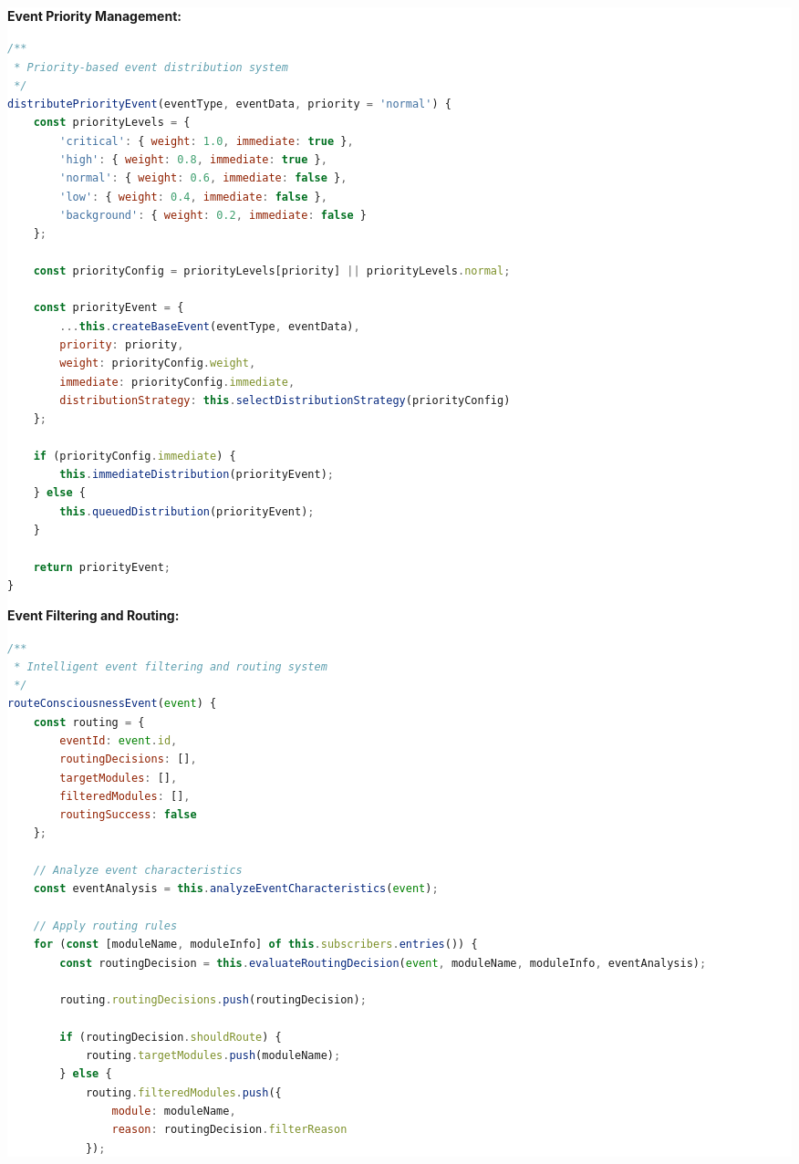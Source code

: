 **Event Priority Management:**
```javascript
/**
 * Priority-based event distribution system
 */
distributePriorityEvent(eventType, eventData, priority = 'normal') {
    const priorityLevels = {
        'critical': { weight: 1.0, immediate: true },
        'high': { weight: 0.8, immediate: true },
        'normal': { weight: 0.6, immediate: false },
        'low': { weight: 0.4, immediate: false },
        'background': { weight: 0.2, immediate: false }
    };

    const priorityConfig = priorityLevels[priority] || priorityLevels.normal;

    const priorityEvent = {
        ...this.createBaseEvent(eventType, eventData),
        priority: priority,
        weight: priorityConfig.weight,
        immediate: priorityConfig.immediate,
        distributionStrategy: this.selectDistributionStrategy(priorityConfig)
    };

    if (priorityConfig.immediate) {
        this.immediateDistribution(priorityEvent);
    } else {
        this.queuedDistribution(priorityEvent);
    }

    return priorityEvent;
}
```

**Event Filtering and Routing:**
```javascript
/**
 * Intelligent event filtering and routing system
 */
routeConsciousnessEvent(event) {
    const routing = {
        eventId: event.id,
        routingDecisions: [],
        targetModules: [],
        filteredModules: [],
        routingSuccess: false
    };

    // Analyze event characteristics
    const eventAnalysis = this.analyzeEventCharacteristics(event);

    // Apply routing rules
    for (const [moduleName, moduleInfo] of this.subscribers.entries()) {
        const routingDecision = this.evaluateRoutingDecision(event, moduleName, moduleInfo, eventAnalysis);
        
        routing.routingDecisions.push(routingDecision);
        
        if (routingDecision.shouldRoute) {
            routing.targetModules.push(moduleName);
        } else {
            routing.filteredModules.push({
                module: moduleName,
                reason: routingDecision.filterReason
            });
```